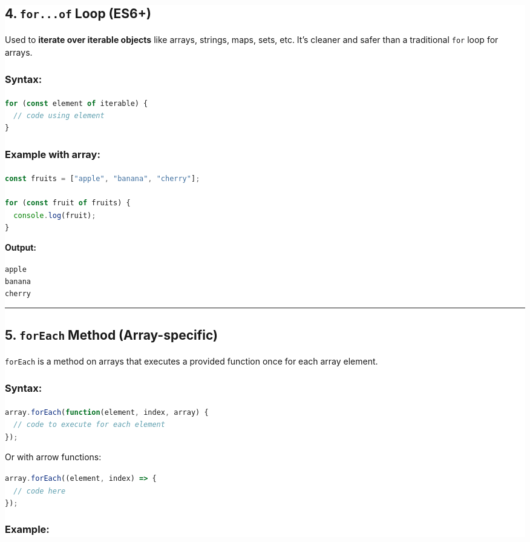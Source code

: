 ## 4. `for...of` Loop (ES6+)

Used to **iterate over iterable objects** like arrays, strings, maps, sets, etc. It’s cleaner and safer than a traditional `for` loop for arrays.

### Syntax:

```javascript
for (const element of iterable) {
  // code using element
}
```

### Example with array:

```javascript
const fruits = ["apple", "banana", "cherry"];

for (const fruit of fruits) {
  console.log(fruit);
}
```

**Output:**

```
apple
banana
cherry
```

---

## 5. `forEach` Method (Array-specific)

`forEach` is a method on arrays that executes a provided function once for each array element.

### Syntax:

```javascript
array.forEach(function(element, index, array) {
  // code to execute for each element
});
```

Or with arrow functions:

```javascript
array.forEach((element, index) => {
  // code here
});
```

### Example:
